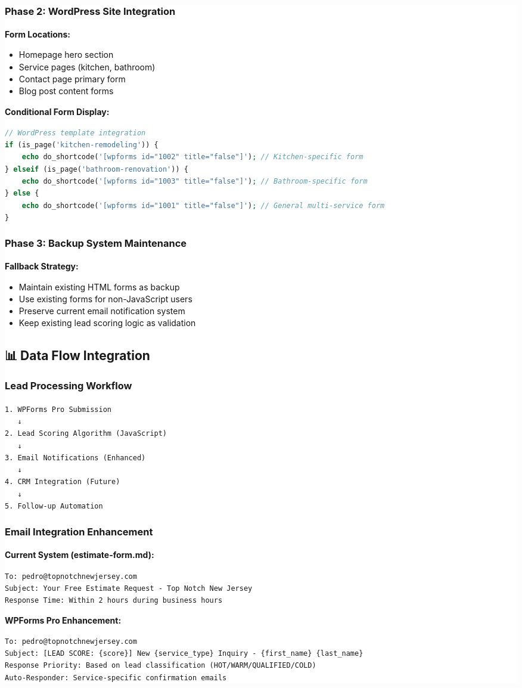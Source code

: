 ### Phase 2: WordPress Site Integration
**Form Locations:**
- Homepage hero section
- Service pages (kitchen, bathroom)
- Contact page primary form
- Blog post content forms

**Conditional Form Display:**
```php
// WordPress template integration
if (is_page('kitchen-remodeling')) {
    echo do_shortcode('[wpforms id="1002" title="false"]'); // Kitchen-specific form
} elseif (is_page('bathroom-renovation')) {
    echo do_shortcode('[wpforms id="1003" title="false"]'); // Bathroom-specific form
} else {
    echo do_shortcode('[wpforms id="1001" title="false"]'); // General multi-service form
}
```

### Phase 3: Backup System Maintenance
**Fallback Strategy:**
- Maintain existing HTML forms as backup
- Use existing forms for non-JavaScript users
- Preserve current email notification system
- Keep existing lead scoring logic as validation

## 📊 Data Flow Integration

### Lead Processing Workflow
```
1. WPForms Pro Submission
   ↓
2. Lead Scoring Algorithm (JavaScript)
   ↓
3. Email Notifications (Enhanced)
   ↓
4. CRM Integration (Future)
   ↓
5. Follow-up Automation
```

### Email Integration Enhancement
**Current System (estimate-form.md):**
```
To: pedro@topnotchnewjersey.com
Subject: Your Free Estimate Request - Top Notch New Jersey
Response Time: Within 2 hours during business hours
```

**WPForms Pro Enhancement:**
```
To: pedro@topnotchnewjersey.com
Subject: [LEAD SCORE: {score}] New {service_type} Inquiry - {first_name} {last_name}
Response Priority: Based on lead classification (HOT/WARM/QUALIFIED/COLD)
Auto-Responder: Service-specific confirmation emails
```
